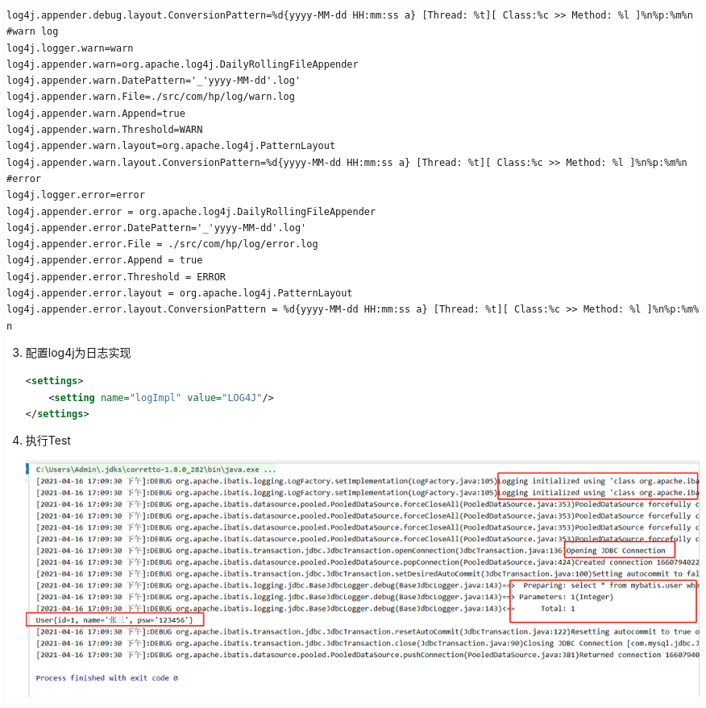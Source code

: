    ```properties
   log4j.appender.debug.layout.ConversionPattern=%d{yyyy-MM-dd HH:mm:ss a} [Thread: %t][ Class:%c >> Method: %l ]%n%p:%m%n
   #warn log
   log4j.logger.warn=warn
   log4j.appender.warn=org.apache.log4j.DailyRollingFileAppender 
   log4j.appender.warn.DatePattern='_'yyyy-MM-dd'.log'
   log4j.appender.warn.File=./src/com/hp/log/warn.log
   log4j.appender.warn.Append=true
   log4j.appender.warn.Threshold=WARN
   log4j.appender.warn.layout=org.apache.log4j.PatternLayout 
   log4j.appender.warn.layout.ConversionPattern=%d{yyyy-MM-dd HH:mm:ss a} [Thread: %t][ Class:%c >> Method: %l ]%n%p:%m%n
   #error
   log4j.logger.error=error
   log4j.appender.error = org.apache.log4j.DailyRollingFileAppender
   log4j.appender.error.DatePattern='_'yyyy-MM-dd'.log'
   log4j.appender.error.File = ./src/com/hp/log/error.log 
   log4j.appender.error.Append = true
   log4j.appender.error.Threshold = ERROR 
   log4j.appender.error.layout = org.apache.log4j.PatternLayout
   log4j.appender.error.layout.ConversionPattern = %d{yyyy-MM-dd HH:mm:ss a} [Thread: %t][ Class:%c >> Method: %l ]%n%p:%m%n
   ```

3. 配置log4j为日志实现

   ```xml
   <settings>
       <setting name="logImpl" value="LOG4J"/>
   </settings>
   ```

4. 执行Test

   ![image-20210416171059945](asset/MyBatis-2.assets/image-20210416171059945.png)


